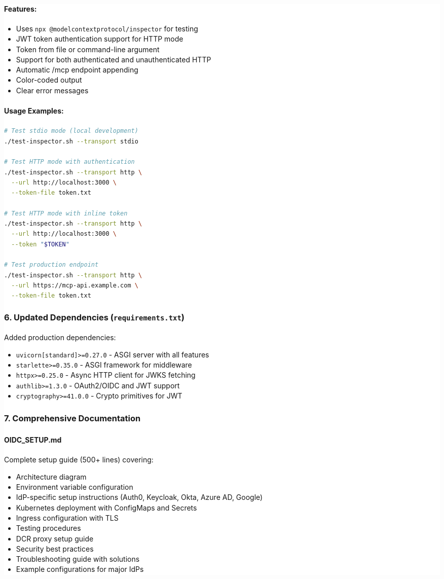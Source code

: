 #### **Features:**
- Uses `npx @modelcontextprotocol/inspector` for testing
- JWT token authentication support for HTTP mode
- Token from file or command-line argument
- Support for both authenticated and unauthenticated HTTP
- Automatic /mcp endpoint appending
- Color-coded output
- Clear error messages

#### **Usage Examples:**
```bash
# Test stdio mode (local development)
./test-inspector.sh --transport stdio

# Test HTTP mode with authentication
./test-inspector.sh --transport http \
  --url http://localhost:3000 \
  --token-file token.txt

# Test HTTP mode with inline token
./test-inspector.sh --transport http \
  --url http://localhost:3000 \
  --token "$TOKEN"

# Test production endpoint
./test-inspector.sh --transport http \
  --url https://mcp-api.example.com \
  --token-file token.txt
```

### 6. Updated Dependencies (`requirements.txt`)

Added production dependencies:
- `uvicorn[standard]>=0.27.0` - ASGI server with all features
- `starlette>=0.35.0` - ASGI framework for middleware
- `httpx>=0.25.0` - Async HTTP client for JWKS fetching
- `authlib>=1.3.0` - OAuth2/OIDC and JWT support
- `cryptography>=41.0.0` - Crypto primitives for JWT

### 7. Comprehensive Documentation

#### **OIDC_SETUP.md**
Complete setup guide (500+ lines) covering:
- Architecture diagram
- Environment variable configuration
- IdP-specific setup instructions (Auth0, Keycloak, Okta, Azure AD, Google)
- Kubernetes deployment with ConfigMaps and Secrets
- Ingress configuration with TLS
- Testing procedures
- DCR proxy setup guide
- Security best practices
- Troubleshooting guide with solutions
- Example configurations for major IdPs
